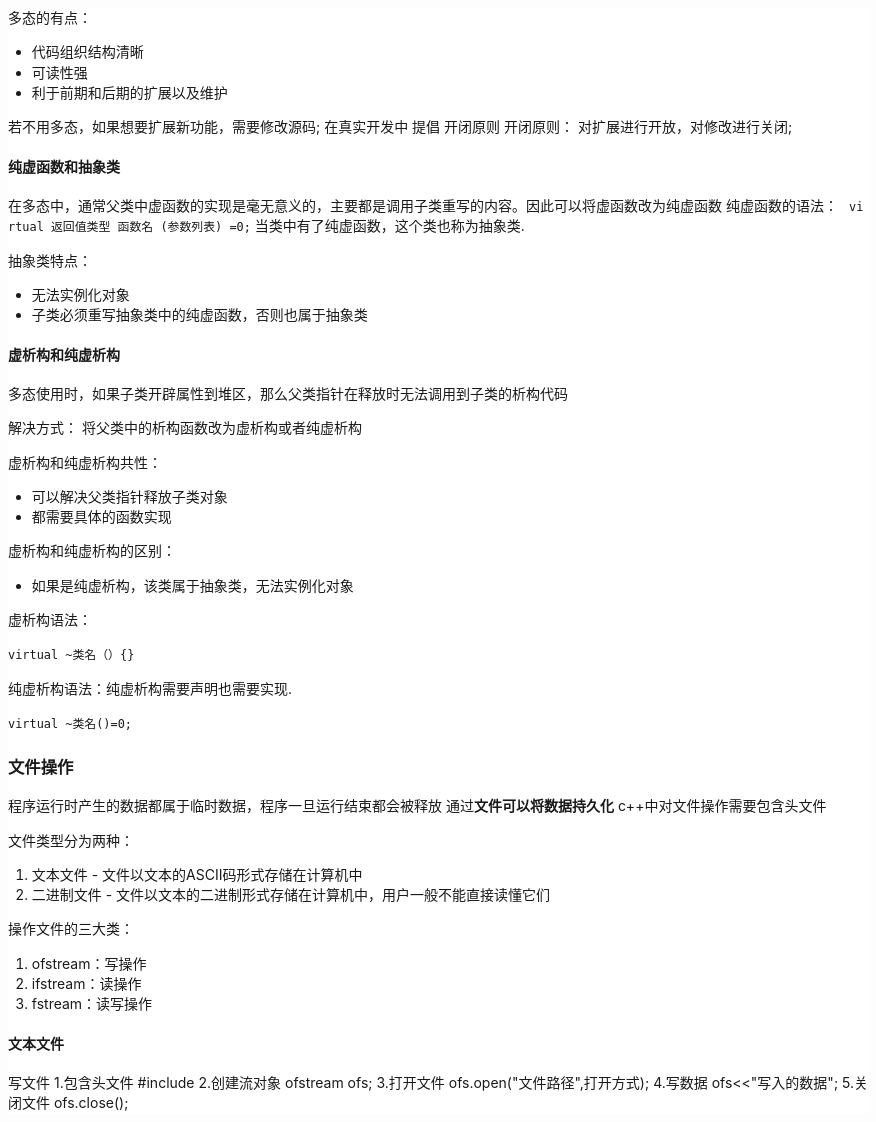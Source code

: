 多态的有点：
- 代码组织结构清晰
- 可读性强
- 利于前期和后期的扩展以及维护

若不用多态，如果想要扩展新功能，需要修改源码;
在真实开发中 提倡 开闭原则
开闭原则： 对扩展进行开放，对修改进行关闭;

#### 纯虚函数和抽象类
在多态中，通常父类中虚函数的实现是毫无意义的，主要都是调用子类重写的内容。因此可以将虚函数改为纯虚函数
纯虚函数的语法： ``` virtual 返回值类型 函数名 (参数列表) =0;```
当类中有了纯虚函数，这个类也称为抽象类.

抽象类特点：

- 无法实例化对象
- 子类必须重写抽象类中的纯虚函数，否则也属于抽象类

#### 虚析构和纯虚析构
多态使用时，如果子类开辟属性到堆区，那么父类指针在释放时无法调用到子类的析构代码

解决方式： 将父类中的析构函数改为虚析构或者纯虚析构

虚析构和纯虚析构共性：

- 可以解决父类指针释放子类对象
- 都需要具体的函数实现

虚析构和纯虚析构的区别：
  
- 如果是纯虚析构，该类属于抽象类，无法实例化对象

虚析构语法：

    virtual ~类名（）{}

纯虚析构语法：纯虚析构需要声明也需要实现.

    virtual ~类名()=0;

### 文件操作
程序运行时产生的数据都属于临时数据，程序一旦运行结束都会被释放
通过**文件可以将数据持久化**
c++中对文件操作需要包含头文件<fstream>

文件类型分为两种：
1. 文本文件 - 文件以文本的ASCII码形式存储在计算机中
2. 二进制文件 - 文件以文本的二进制形式存储在计算机中，用户一般不能直接读懂它们

操作文件的三大类：
1. ofstream：写操作
2. ifstream：读操作
3. fstream：读写操作

#### 文本文件
写文件 
1.包含头文件
    #include<fstream>
2.创建流对象
ofstream ofs;
3.打开文件
ofs.open("文件路径",打开方式);
4.写数据
ofs<<"写入的数据";
5.关闭文件
ofs.close();
